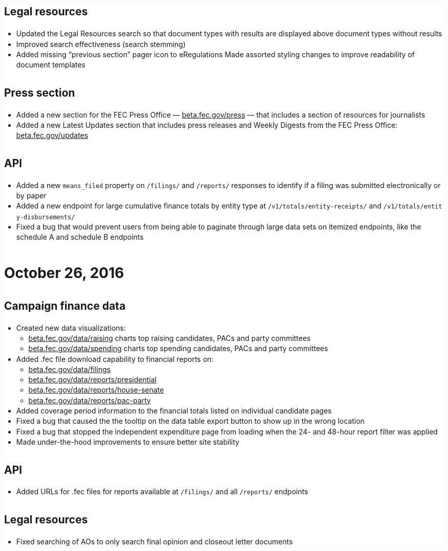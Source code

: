## Legal resources
- Updated the Legal Resources search so that document types with results are displayed above document types without results
- Improved search effectiveness (search stemming)
- Added missing “previous section” pager icon to eRegulations
Made assorted styling changes to improve readability of document templates

## Press section
- Added a new section for the FEC Press Office — [beta.fec.gov/press](https://beta.fec.gov/press) — that includes a section of resources for journalists
- Added a new Latest Updates section that includes press releases and Weekly Digests from the FEC Press Office: [beta.fec.gov/updates](https://beta.fec.gov/updates)

## API
- Added a new `means_filed` property on `/filings/` and `/reports/` responses to identify if a filing was submitted electronically or by paper
- Added a new endpoint for large cumulative finance totals by entity type at `/v1/totals/entity-receipts/` and `/v1/totals/entity-disbursements/`
- Fixed a bug that would prevent users from being able to paginate through large data sets on itemized endpoints, like the schedule A and schedule B endpoints

# October 26, 2016

## Campaign finance data
- Created new data visualizations:
	- [beta.fec.gov/data/raising](https://beta.fec.gov/data/raising) charts top raising candidates, PACs and party committees
	- [beta.fec.gov/data/spending](https://beta.fec.gov/data/spending) charts top spending candidates, PACs and party committees
- Added .fec file download capability to financial reports on:
	- [beta.fec.gov/data/filings](https://beta.fec.gov/data/filings)
	- [beta.fec.gov/data/reports/presidential](https://beta.fec.gov/data/reports/presidential)
	- [beta.fec.gov/data/reports/house-senate](https://beta.fec.gov/data/reports/house-senate)
	- [beta.fec.gov/data/reports/pac-party](https://beta.fec.gov/data/reports/pac-party)
- Added coverage period information to the financial totals listed on individual candidate pages
- Fixed a bug that caused the the tooltip on the data table export button to show up in the wrong location
- Fixed a bug that stopped the independent expenditure page from loading when the 24- and 48-hour report filter was applied
- Made under-the-hood improvements to ensure better site stability

## API
- Added URLs for .fec files for reports available at `/filings/` and all `/reports/` endpoints

## Legal resources
- Fixed searching of AOs to only search final opinion and closeout letter documents
